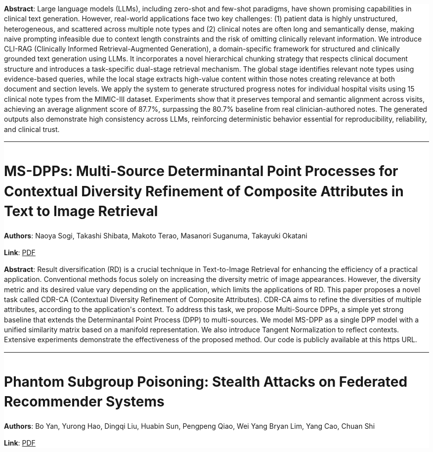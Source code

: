 **Abstract**: Large language models (LLMs), including zero-shot and few-shot paradigms, have shown promising capabilities in clinical text generation. However, real-world applications face two key challenges: (1) patient data is highly unstructured, heterogeneous, and scattered across multiple note types and (2) clinical notes are often long and semantically dense, making naive prompting infeasible due to context length constraints and the risk of omitting clinically relevant information.
We introduce CLI-RAG (Clinically Informed Retrieval-Augmented Generation), a domain-specific framework for structured and clinically grounded text generation using LLMs. It incorporates a novel hierarchical chunking strategy that respects clinical document structure and introduces a task-specific dual-stage retrieval mechanism. The global stage identifies relevant note types using evidence-based queries, while the local stage extracts high-value content within those notes creating relevance at both document and section levels.
We apply the system to generate structured progress notes for individual hospital visits using 15 clinical note types from the MIMIC-III dataset. Experiments show that it preserves temporal and semantic alignment across visits, achieving an average alignment score of 87.7%, surpassing the 80.7% baseline from real clinician-authored notes. The generated outputs also demonstrate high consistency across LLMs, reinforcing deterministic behavior essential for reproducibility, reliability, and clinical trust. 

---
# MS-DPPs: Multi-Source Determinantal Point Processes for Contextual Diversity Refinement of Composite Attributes in Text to Image Retrieval 

**Authors**: Naoya Sogi, Takashi Shibata, Makoto Terao, Masanori Suganuma, Takayuki Okatani  

**Link**: [PDF](https://arxiv.org/pdf/2507.06654)  

**Abstract**: Result diversification (RD) is a crucial technique in Text-to-Image Retrieval for enhancing the efficiency of a practical application. Conventional methods focus solely on increasing the diversity metric of image appearances. However, the diversity metric and its desired value vary depending on the application, which limits the applications of RD. This paper proposes a novel task called CDR-CA (Contextual Diversity Refinement of Composite Attributes). CDR-CA aims to refine the diversities of multiple attributes, according to the application's context. To address this task, we propose Multi-Source DPPs, a simple yet strong baseline that extends the Determinantal Point Process (DPP) to multi-sources. We model MS-DPP as a single DPP model with a unified similarity matrix based on a manifold representation. We also introduce Tangent Normalization to reflect contexts. Extensive experiments demonstrate the effectiveness of the proposed method. Our code is publicly available at this https URL. 

---
# Phantom Subgroup Poisoning: Stealth Attacks on Federated Recommender Systems 

**Authors**: Bo Yan, Yurong Hao, Dingqi Liu, Huabin Sun, Pengpeng Qiao, Wei Yang Bryan Lim, Yang Cao, Chuan Shi  

**Link**: [PDF](https://arxiv.org/pdf/2507.06258)  
